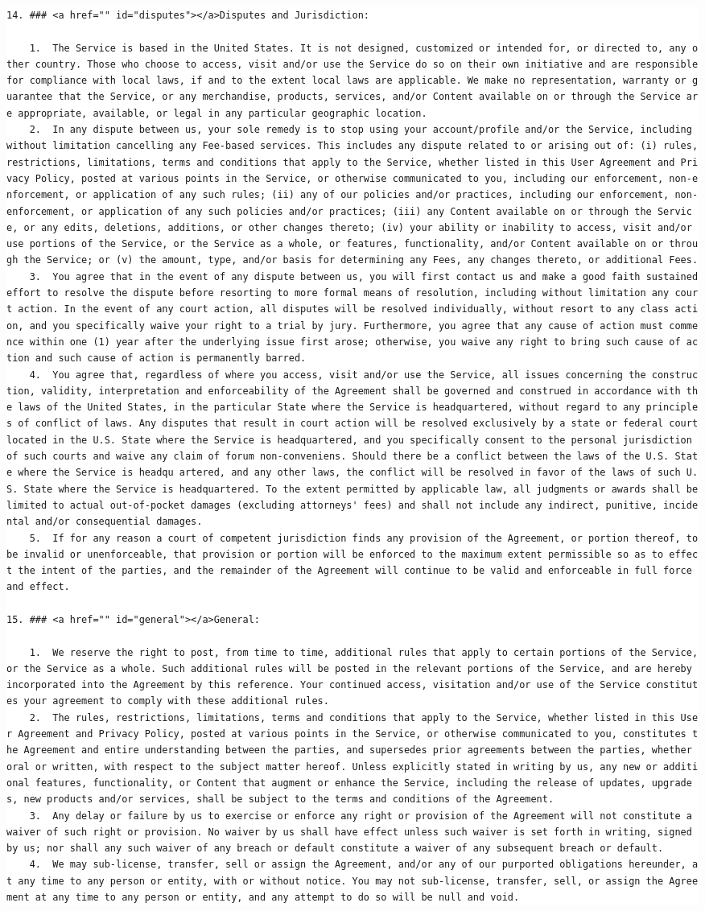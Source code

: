     14. ### <a href="" id="disputes"></a>Disputes and Jurisdiction:

        1.  The Service is based in the United States. It is not designed, customized or intended for, or directed to, any other country. Those who choose to access, visit and/or use the Service do so on their own initiative and are responsible for compliance with local laws, if and to the extent local laws are applicable. We make no representation, warranty or guarantee that the Service, or any merchandise, products, services, and/or Content available on or through the Service are appropriate, available, or legal in any particular geographic location.
        2.  In any dispute between us, your sole remedy is to stop using your account/profile and/or the Service, including without limitation cancelling any Fee-based services. This includes any dispute related to or arising out of: (i) rules, restrictions, limitations, terms and conditions that apply to the Service, whether listed in this User Agreement and Privacy Policy, posted at various points in the Service, or otherwise communicated to you, including our enforcement, non-enforcement, or application of any such rules; (ii) any of our policies and/or practices, including our enforcement, non-enforcement, or application of any such policies and/or practices; (iii) any Content available on or through the Service, or any edits, deletions, additions, or other changes thereto; (iv) your ability or inability to access, visit and/or use portions of the Service, or the Service as a whole, or features, functionality, and/or Content available on or through the Service; or (v) the amount, type, and/or basis for determining any Fees, any changes thereto, or additional Fees.
        3.  You agree that in the event of any dispute between us, you will first contact us and make a good faith sustained effort to resolve the dispute before resorting to more formal means of resolution, including without limitation any court action. In the event of any court action, all disputes will be resolved individually, without resort to any class action, and you specifically waive your right to a trial by jury. Furthermore, you agree that any cause of action must commence within one (1) year after the underlying issue first arose; otherwise, you waive any right to bring such cause of action and such cause of action is permanently barred.
        4.  You agree that, regardless of where you access, visit and/or use the Service, all issues concerning the construction, validity, interpretation and enforceability of the Agreement shall be governed and construed in accordance with the laws of the United States, in the particular State where the Service is headquartered, without regard to any principles of conflict of laws. Any disputes that result in court action will be resolved exclusively by a state or federal court located in the U.S. State where the Service is headquartered, and you specifically consent to the personal jurisdiction of such courts and waive any claim of forum non-conveniens. Should there be a conflict between the laws of the U.S. State where the Service is headqu artered, and any other laws, the conflict will be resolved in favor of the laws of such U.S. State where the Service is headquartered. To the extent permitted by applicable law, all judgments or awards shall be limited to actual out-of-pocket damages (excluding attorneys' fees) and shall not include any indirect, punitive, incidental and/or consequential damages.
        5.  If for any reason a court of competent jurisdiction finds any provision of the Agreement, or portion thereof, to be invalid or unenforceable, that provision or portion will be enforced to the maximum extent permissible so as to effect the intent of the parties, and the remainder of the Agreement will continue to be valid and enforceable in full force and effect.

    15. ### <a href="" id="general"></a>General:

        1.  We reserve the right to post, from time to time, additional rules that apply to certain portions of the Service, or the Service as a whole. Such additional rules will be posted in the relevant portions of the Service, and are hereby incorporated into the Agreement by this reference. Your continued access, visitation and/or use of the Service constitutes your agreement to comply with these additional rules.
        2.  The rules, restrictions, limitations, terms and conditions that apply to the Service, whether listed in this User Agreement and Privacy Policy, posted at various points in the Service, or otherwise communicated to you, constitutes the Agreement and entire understanding between the parties, and supersedes prior agreements between the parties, whether oral or written, with respect to the subject matter hereof. Unless explicitly stated in writing by us, any new or additional features, functionality, or Content that augment or enhance the Service, including the release of updates, upgrades, new products and/or services, shall be subject to the terms and conditions of the Agreement.
        3.  Any delay or failure by us to exercise or enforce any right or provision of the Agreement will not constitute a waiver of such right or provision. No waiver by us shall have effect unless such waiver is set forth in writing, signed by us; nor shall any such waiver of any breach or default constitute a waiver of any subsequent breach or default.
        4.  We may sub-license, transfer, sell or assign the Agreement, and/or any of our purported obligations hereunder, at any time to any person or entity, with or without notice. You may not sub-license, transfer, sell, or assign the Agreement at any time to any person or entity, and any attempt to do so will be null and void.